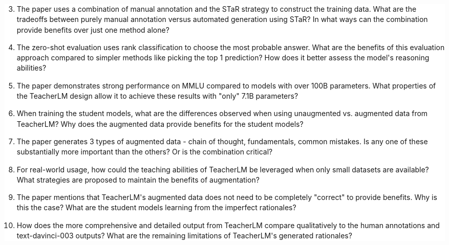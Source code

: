 3. The paper uses a combination of manual annotation and the STaR strategy to construct the training data. What are the tradeoffs between purely manual annotation versus automated generation using STaR? In what ways can the combination provide benefits over just one method alone?

4. The zero-shot evaluation uses rank classification to choose the most probable answer. What are the benefits of this evaluation approach compared to simpler methods like picking the top 1 prediction? How does it better assess the model's reasoning abilities?

5. The paper demonstrates strong performance on MMLU compared to models with over 100B parameters. What properties of the TeacherLM design allow it to achieve these results with "only" 7.1B parameters?

6. When training the student models, what are the differences observed when using unaugmented vs. augmented data from TeacherLM? Why does the augmented data provide benefits for the student models?

7. The paper generates 3 types of augmented data - chain of thought, fundamentals, common mistakes. Is any one of these substantially more important than the others? Or is the combination critical?

8. For real-world usage, how could the teaching abilities of TeacherLM be leveraged when only small datasets are available? What strategies are proposed to maintain the benefits of augmentation?

9. The paper mentions that TeacherLM's augmented data does not need to be completely "correct" to provide benefits. Why is this the case? What are the student models learning from the imperfect rationales?

10. How does the more comprehensive and detailed output from TeacherLM compare qualitatively to the human annotations and text-davinci-003 outputs? What are the remaining limitations of TeacherLM's generated rationales?
